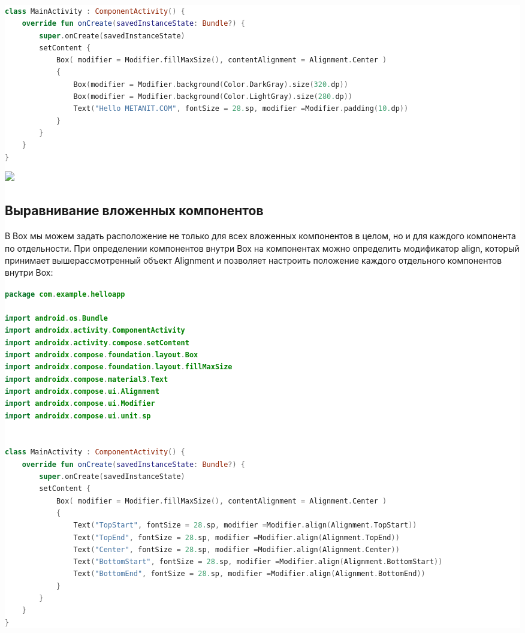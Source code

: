 ```kotlin
class MainActivity : ComponentActivity() {
    override fun onCreate(savedInstanceState: Bundle?) {
        super.onCreate(savedInstanceState)
        setContent {
            Box( modifier = Modifier.fillMaxSize(), contentAlignment = Alignment.Center )
            {
                Box(modifier = Modifier.background(Color.DarkGray).size(320.dp))
                Box(modifier = Modifier.background(Color.LightGray).size(280.dp))
                Text("Hello METANIT.COM", fontSize = 28.sp, modifier =Modifier.padding(10.dp))
            }
        }
    }
}
```

![](https://metanit.com/kotlin/jetpack/pics/2.5.png)

## Выравнивание вложенных компонентов
В Box мы можем задать расположение не только для всех вложенных компонентов в целом, но и для каждого компонента по отдельности. При определении компонентов внутри Box на компонентах можно определить модификатор align, который принимает вышерассмотренный объект Alignment и позволяет настроить положение каждого отдельного компонентов внутри Box:

```kotlin
package com.example.helloapp
 
import android.os.Bundle
import androidx.activity.ComponentActivity
import androidx.activity.compose.setContent
import androidx.compose.foundation.layout.Box
import androidx.compose.foundation.layout.fillMaxSize
import androidx.compose.material3.Text
import androidx.compose.ui.Alignment
import androidx.compose.ui.Modifier
import androidx.compose.ui.unit.sp
 
 
class MainActivity : ComponentActivity() {
    override fun onCreate(savedInstanceState: Bundle?) {
        super.onCreate(savedInstanceState)
        setContent {
            Box( modifier = Modifier.fillMaxSize(), contentAlignment = Alignment.Center )
            {
                Text("TopStart", fontSize = 28.sp, modifier =Modifier.align(Alignment.TopStart))
                Text("TopEnd", fontSize = 28.sp, modifier =Modifier.align(Alignment.TopEnd))
                Text("Center", fontSize = 28.sp, modifier =Modifier.align(Alignment.Center))
                Text("BottomStart", fontSize = 28.sp, modifier =Modifier.align(Alignment.BottomStart))
                Text("BottomEnd", fontSize = 28.sp, modifier =Modifier.align(Alignment.BottomEnd))
            }
        }
    }
}

```
